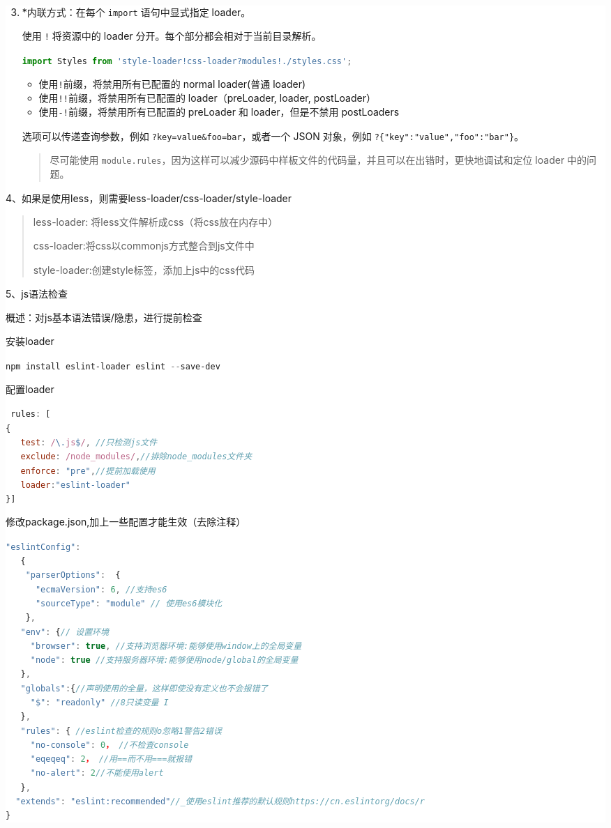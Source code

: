 3. *内联方式：在每个 `import` 语句中显式指定 loader。

   使用 `!` 将资源中的 loader 分开。每个部分都会相对于当前目录解析。

   ```js
   import Styles from 'style-loader!css-loader?modules!./styles.css';
   ```

   - 使用`!`前缀，将禁用所有已配置的 normal loader(普通 loader)
   - 使用`!!`前缀，将禁用所有已配置的 loader（preLoader, loader, postLoader）
   - 使用`-!`前缀，将禁用所有已配置的 preLoader 和 loader，但是不禁用 postLoaders

   选项可以传递查询参数，例如 `?key=value&foo=bar`，或者一个 JSON 对象，例如 `?{"key":"value","foo":"bar"}`。

   > 尽可能使用 `module.rules`，因为这样可以减少源码中样板文件的代码量，并且可以在出错时，更快地调试和定位 loader 中的问题。

4、如果是使用less，则需要less-loader/css-loader/style-loader

> less-loader: 将less文件解析成css（将css放在内存中）
>
> css-loader:将css以commonjs方式整合到js文件中
>
> style-loader:创建style标签，添加上js中的css代码

5、js语法检查

概述：对js基本语法错误/隐患，进行提前检查

安装loader

```powershell
npm install eslint-loader eslint --save-dev
```

配置loader

```js
 rules: [ 
{
   test: /\.js$/, //只检测js文件
   exclude: /node_modules/,//排除node_modules文件夹
   enforce: "pre",//提前加载使用
   loader:"eslint-loader"
}]
```

修改package.json,加上一些配置才能生效（去除注释）

```js
"eslintConfig": 
   {
    "parserOptions":  {
      "ecmaVersion": 6, //支持es6 
      "sourceType": "module" // 使用es6模块化 
    },
   "env": {// 设置环境
     "browser": true, //支持浏览器环境:能够使用window上的全局变量 
     "node": true //支持服务器环境:能够使用node/global的全局变量 
   },
   "globals":{//声明使用的全量，这样即使没有定义也不会报错了
     "$": "readonly" //8只读变量 I 
   },
   "rules": { //eslint检查的规则o忽略1警告2错误
     "no-console": 0， //不检査console 
     "eqeqeq": 2， //用==而不用===就报错 
     "no-alert": 2//不能使用alert
   },
  "extends": "eslint:recommended"//_使用eslint推荐的默认规则https://cn.eslintorg/docs/r
}
```
